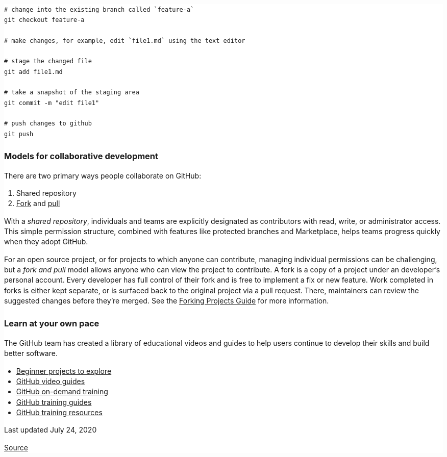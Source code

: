     # change into the existing branch called `feature-a`
    git checkout feature-a
    
    # make changes, for example, edit `file1.md` using the text editor
    
    # stage the changed file
    git add file1.md
    
    # take a snapshot of the staging area
    git commit -m "edit file1"
    
    # push changes to github
    git push
    

### Models for collaborative development

There are two primary ways people collaborate on GitHub:

1.  Shared repository
2.  [Fork](https://help.github.com/articles/about-forks/) and [pull](https://help.github.com/articles/using-pull-requests)

With a _shared repository_, individuals and teams are explicitly designated as contributors with read, write, or administrator access. This simple permission structure, combined with features like protected branches and Marketplace, helps teams progress quickly when they adopt GitHub.

For an open source project, or for projects to which anyone can contribute, managing individual permissions can be challenging, but a _fork and pull_ model allows anyone who can view the project to contribute. A fork is a copy of a project under an developer’s personal account. Every developer has full control of their fork and is free to implement a fix or new feature. Work completed in forks is either kept separate, or is surfaced back to the original project via a pull request. There, maintainers can review the suggested changes before they’re merged. See the [Forking Projects Guide](https://guides.github.com/activities/forking/) for more information.

### Learn at your own pace

The GitHub team has created a library of educational videos and guides to help users continue to develop their skills and build better software.

*   [Beginner projects to explore](https://github.com/showcases/great-for-new-contributors)
*   [GitHub video guides](https://youtube.com/githubguides)
*   [GitHub on-demand training](https://services.github.com/on-demand/)
*   [GitHub training guides](https://guides.github.com/)
*   [GitHub training resources](https://services.github.com/resources/)

Last updated July 24, 2020


[Source](https://guides.github.com/introduction/git-handbook/)